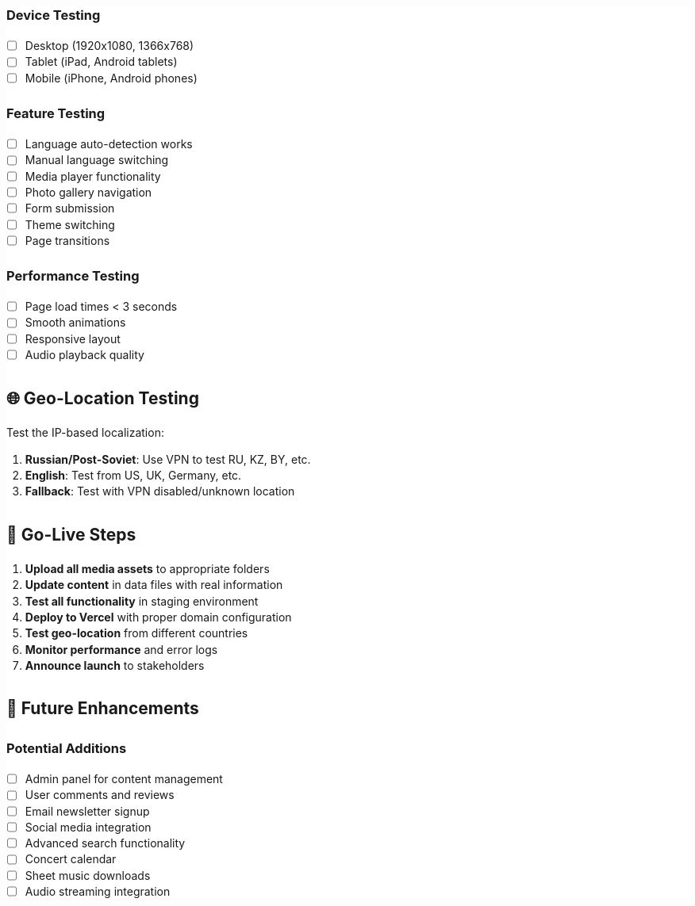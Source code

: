 ### Device Testing
- [ ] Desktop (1920x1080, 1366x768)
- [ ] Tablet (iPad, Android tablets)
- [ ] Mobile (iPhone, Android phones)

### Feature Testing
- [ ] Language auto-detection works
- [ ] Manual language switching
- [ ] Media player functionality
- [ ] Photo gallery navigation
- [ ] Form submission
- [ ] Theme switching
- [ ] Page transitions

### Performance Testing
- [ ] Page load times < 3 seconds
- [ ] Smooth animations
- [ ] Responsive layout
- [ ] Audio playback quality

## 🌐 Geo-Location Testing

Test the IP-based localization:
1. **Russian/Post-Soviet**: Use VPN to test RU, KZ, BY, etc.
2. **English**: Test from US, UK, Germany, etc.
3. **Fallback**: Test with VPN disabled/unknown location

## 🚀 Go-Live Steps

1. **Upload all media assets** to appropriate folders
2. **Update content** in data files with real information
3. **Test all functionality** in staging environment
4. **Deploy to Vercel** with proper domain configuration
5. **Test geo-location** from different countries
6. **Monitor performance** and error logs
7. **Announce launch** to stakeholders

## 🔮 Future Enhancements

### Potential Additions
- [ ] Admin panel for content management
- [ ] User comments and reviews
- [ ] Email newsletter signup
- [ ] Social media integration
- [ ] Advanced search functionality
- [ ] Concert calendar
- [ ] Sheet music downloads
- [ ] Audio streaming integration
